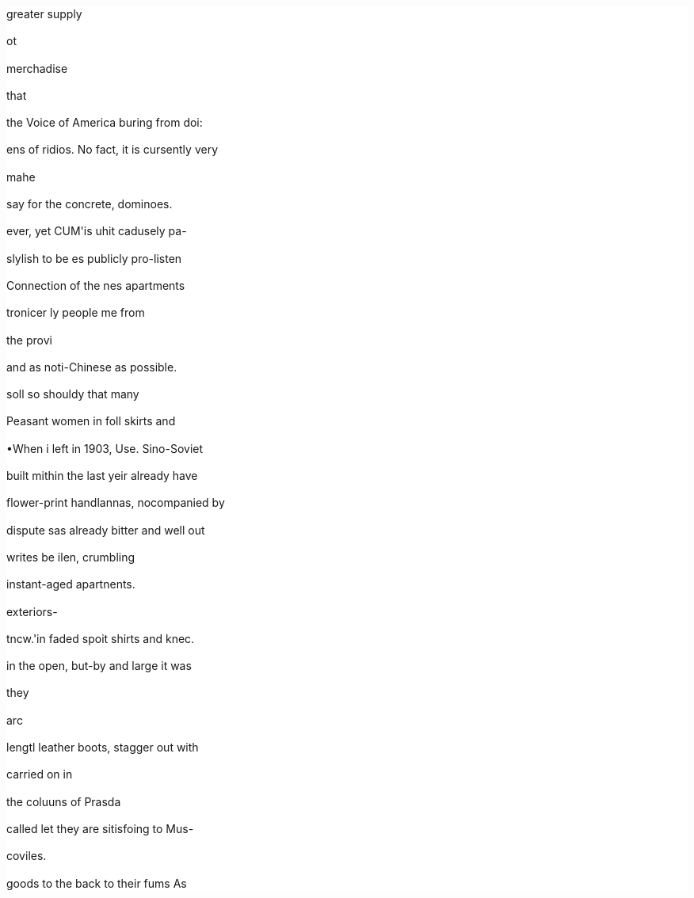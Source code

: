 greater supply

ot

merchadise

that

the Voice of America buring from doi:

ens of ridios. No fact, it is cursently very

mahe

say for the concrete, dominoes.

ever, yet CUM'is uhit cadusely pa-

slylish to be es publicly pro-listen

Connection of the nes apartments

tronicer ly people me from

the provi

and as noti-Chinese as possible.

soll so shouldy that many

Peasant women in foll skirts and

•When i left in 1903, Use. Sino-Soviet

built mithin the last yeir already have

flower-print handlannas, nocompanied by

dispute sas already bitter and well out

writes be ilen, crumbling

instant-aged apartnents.

exteriors-

tncw.'in faded spoit shirts and knec.

in the open, but-by and large it was

they

arc

lengtl leather boots, stagger out with

carried on in

the coluuns of Prasda

called let they are sitisfoing to Mus-

coviles.

goods to the back to their fums As
